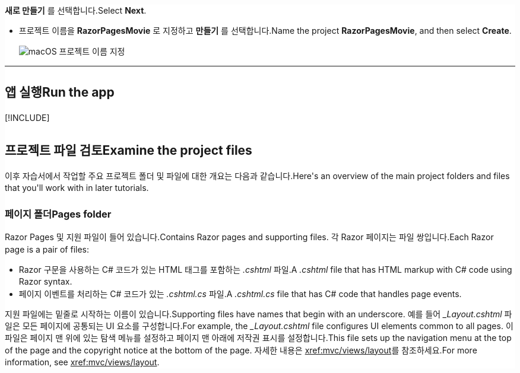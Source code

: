   <span data-ttu-id="f14b6-224">**새로 만들기** 를 선택합니다.</span><span class="sxs-lookup"><span data-stu-id="f14b6-224">Select **Next**.</span></span>

* <span data-ttu-id="f14b6-225">프로젝트 이름을 **RazorPagesMovie** 로 지정하고 **만들기** 를 선택합니다.</span><span class="sxs-lookup"><span data-stu-id="f14b6-225">Name the project **RazorPagesMovie**, and then select **Create**.</span></span>

  ![macOS 프로젝트 이름 지정](razor-pages-start/_static/RazorPagesMovie.png)



---

## <a name="run-the-app"></a><span data-ttu-id="f14b6-227">앱 실행</span><span class="sxs-lookup"><span data-stu-id="f14b6-227">Run the app</span></span>

  [!INCLUDE[](~/includes/run-the-app.md)]

## <a name="examine-the-project-files"></a><span data-ttu-id="f14b6-228">프로젝트 파일 검토</span><span class="sxs-lookup"><span data-stu-id="f14b6-228">Examine the project files</span></span>

<span data-ttu-id="f14b6-229">이후 자습서에서 작업할 주요 프로젝트 폴더 및 파일에 대한 개요는 다음과 같습니다.</span><span class="sxs-lookup"><span data-stu-id="f14b6-229">Here's an overview of the main project folders and files that you'll work with in later tutorials.</span></span>

### <a name="pages-folder"></a><span data-ttu-id="f14b6-230">페이지 폴더</span><span class="sxs-lookup"><span data-stu-id="f14b6-230">Pages folder</span></span>

<span data-ttu-id="f14b6-231">Razor Pages 및 지원 파일이 들어 있습니다.</span><span class="sxs-lookup"><span data-stu-id="f14b6-231">Contains Razor pages and supporting files.</span></span> <span data-ttu-id="f14b6-232">각 Razor 페이지는 파일 쌍입니다.</span><span class="sxs-lookup"><span data-stu-id="f14b6-232">Each Razor page is a pair of files:</span></span>

* <span data-ttu-id="f14b6-233">Razor 구문을 사용하는 C# 코드가 있는 HTML 태그를 포함하는 *.cshtml* 파일.</span><span class="sxs-lookup"><span data-stu-id="f14b6-233">A *.cshtml* file that has HTML markup with C# code using Razor syntax.</span></span>
* <span data-ttu-id="f14b6-234">페이지 이벤트를 처리하는 C# 코드가 있는 *.cshtml.cs* 파일.</span><span class="sxs-lookup"><span data-stu-id="f14b6-234">A *.cshtml.cs* file that has C# code that handles page events.</span></span>

<span data-ttu-id="f14b6-235">지원 파일에는 밑줄로 시작하는 이름이 있습니다.</span><span class="sxs-lookup"><span data-stu-id="f14b6-235">Supporting files have names that begin with an underscore.</span></span> <span data-ttu-id="f14b6-236">예를 들어 *_Layout.cshtml* 파일은 모든 페이지에 공통되는 UI 요소를 구성합니다.</span><span class="sxs-lookup"><span data-stu-id="f14b6-236">For example, the *_Layout.cshtml* file configures UI elements common to all pages.</span></span> <span data-ttu-id="f14b6-237">이 파일은 페이지 맨 위에 있는 탐색 메뉴를 설정하고 페이지 맨 아래에 저작권 표시를 설정합니다.</span><span class="sxs-lookup"><span data-stu-id="f14b6-237">This file sets up the navigation menu at the top of the page and the copyright notice at the bottom of the page.</span></span> <span data-ttu-id="f14b6-238">자세한 내용은 <xref:mvc/views/layout>를 참조하세요.</span><span class="sxs-lookup"><span data-stu-id="f14b6-238">For more information, see <xref:mvc/views/layout>.</span></span>
